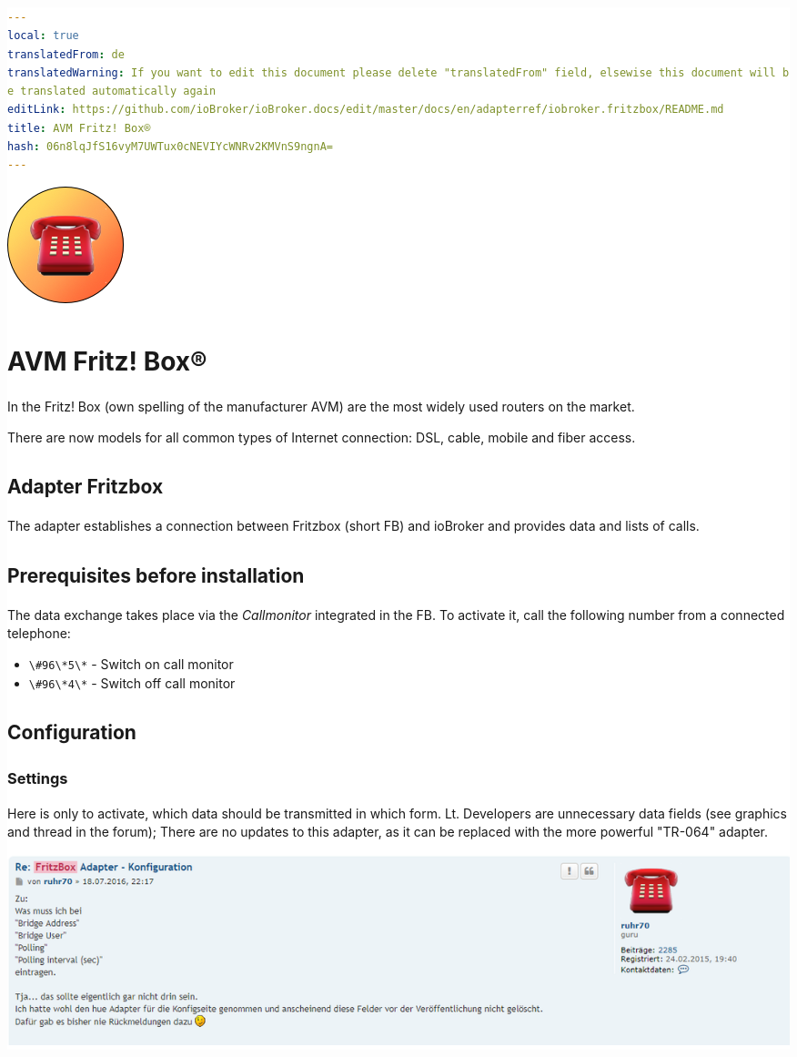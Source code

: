 ```yaml
---
local: true
translatedFrom: de
translatedWarning: If you want to edit this document please delete "translatedFrom" field, elsewise this document will be translated automatically again
editLink: https://github.com/ioBroker/ioBroker.docs/edit/master/docs/en/adapterref/iobroker.fritzbox/README.md
title: AVM Fritz! Box®
hash: 06n8lqJfS16vyM7UWTux0cNEVIYcWNRv2KMVnS9ngnA=
---
```

![logo](../../../de/adapterref/iobroker.fritzbox/media/fritzbox.png)

# AVM Fritz! Box®
In the Fritz! Box (own spelling of the manufacturer AVM) are the most widely used routers on the market.

There are now models for all common types of Internet connection: DSL, cable, mobile and fiber access.

## Adapter Fritzbox
The adapter establishes a connection between Fritzbox (short FB) and ioBroker and provides data and lists of calls.

## Prerequisites before installation
The data exchange takes place via the *Callmonitor* integrated in the FB. To activate it, call the following number from a connected telephone:

* ```\#96\*5\*``` - Switch on call monitor
* ```\#96\*4\*``` - Switch off call monitor

## Configuration
### Settings
Here is only to activate, which data should be transmitted in which form. Lt. Developers are unnecessary data fields (see graphics and thread in the forum); There are no updates to this adapter, as it can be replaced with the more powerful "TR-064" adapter.

![Post from the forum](../../../de/adapterref/iobroker.fritzbox/media/konfig_fehler.png)
